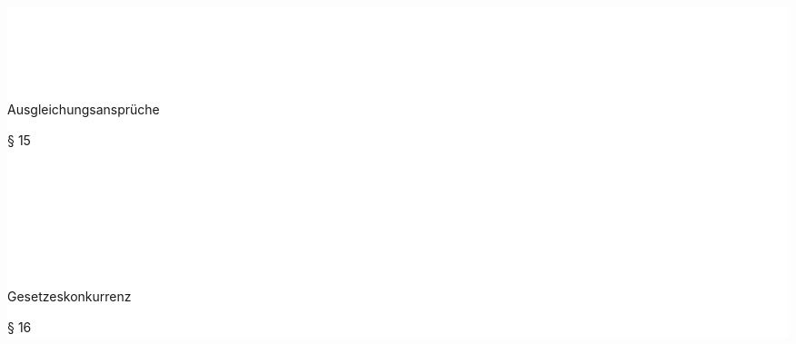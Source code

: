 <td style align="left" valign="top" charoff="50">

 

</td>

<td style align="left" valign="top" charoff="50">

 

</td>

<td style align="left" valign="top" charoff="50">

 

</td>

<td style align="left" valign="top" charoff="50">

Ausgleichungsansprüche

</td>

<td style align="left" valign="top" charoff="50">

§ 15

</td>

</tr>

<tr>

<td style align="left" valign="top" charoff="50">

 

</td>

<td style align="left" valign="top" charoff="50">

 

</td>

<td style align="left" valign="top" charoff="50">

 

</td>

<td style align="left" valign="top" charoff="50">

 

</td>

<td style align="left" valign="top" charoff="50">

Gesetzeskonkurrenz

</td>

<td style align="left" valign="top" charoff="50">

§ 16

</td>
